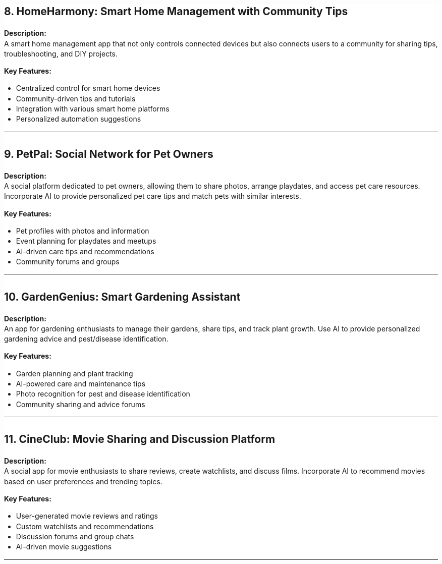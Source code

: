 
## 8. **HomeHarmony: Smart Home Management with Community Tips**

**Description:**  
A smart home management app that not only controls connected devices but also connects users to a community for sharing tips, troubleshooting, and DIY projects.

**Key Features:**
- Centralized control for smart home devices
- Community-driven tips and tutorials
- Integration with various smart home platforms
- Personalized automation suggestions

---

## 9. **PetPal: Social Network for Pet Owners**

**Description:**  
A social platform dedicated to pet owners, allowing them to share photos, arrange playdates, and access pet care resources. Incorporate AI to provide personalized pet care tips and match pets with similar interests.

**Key Features:**
- Pet profiles with photos and information
- Event planning for playdates and meetups
- AI-driven care tips and recommendations
- Community forums and groups

---

## 10. **GardenGenius: Smart Gardening Assistant**

**Description:**  
An app for gardening enthusiasts to manage their gardens, share tips, and track plant growth. Use AI to provide personalized gardening advice and pest/disease identification.

**Key Features:**
- Garden planning and plant tracking
- AI-powered care and maintenance tips
- Photo recognition for pest and disease identification
- Community sharing and advice forums

---

## 11. **CineClub: Movie Sharing and Discussion Platform**

**Description:**  
A social app for movie enthusiasts to share reviews, create watchlists, and discuss films. Incorporate AI to recommend movies based on user preferences and trending topics.

**Key Features:**
- User-generated movie reviews and ratings
- Custom watchlists and recommendations
- Discussion forums and group chats
- AI-driven movie suggestions

---